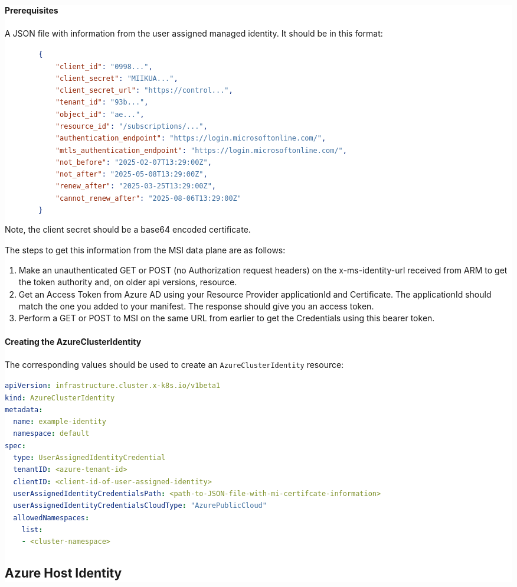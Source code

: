 #### Prerequisites
A JSON file with information from the user assigned managed identity. It should be in this format:
```json
        {
            "client_id": "0998...",
            "client_secret": "MIIKUA...",
            "client_secret_url": "https://control...",
            "tenant_id": "93b...",
            "object_id": "ae...",
            "resource_id": "/subscriptions/...",
            "authentication_endpoint": "https://login.microsoftonline.com/",
            "mtls_authentication_endpoint": "https://login.microsoftonline.com/",
            "not_before": "2025-02-07T13:29:00Z",
            "not_after": "2025-05-08T13:29:00Z",
            "renew_after": "2025-03-25T13:29:00Z",
            "cannot_renew_after": "2025-08-06T13:29:00Z"
        }
```

Note, the client secret should be a base64 encoded certificate.

The steps to get this information from the MSI data plane are as follows:
1. Make an unauthenticated GET or POST (no Authorization request headers) on the x-ms-identity-url received from ARM to get the token authority and, on older api versions, resource.
2. Get an Access Token from Azure AD using your Resource Provider applicationId and Certificate. The applicationId should match the one you added to your manifest. The response should give you an access token.
3. Perform a GET or POST to MSI on the same URL from earlier to get the Credentials using this bearer token.

#### Creating the AzureClusterIdentity

The corresponding values should be used to create an `AzureClusterIdentity` resource:

```yaml
apiVersion: infrastructure.cluster.x-k8s.io/v1beta1
kind: AzureClusterIdentity
metadata:
  name: example-identity
  namespace: default
spec:
  type: UserAssignedIdentityCredential
  tenantID: <azure-tenant-id>
  clientID: <client-id-of-user-assigned-identity>
  userAssignedIdentityCredentialsPath: <path-to-JSON-file-with-mi-certifcate-information>
  userAssignedIdentityCredentialsCloudType: "AzurePublicCloud"
  allowedNamespaces:
    list:
    - <cluster-namespace>
```

## Azure Host Identity
